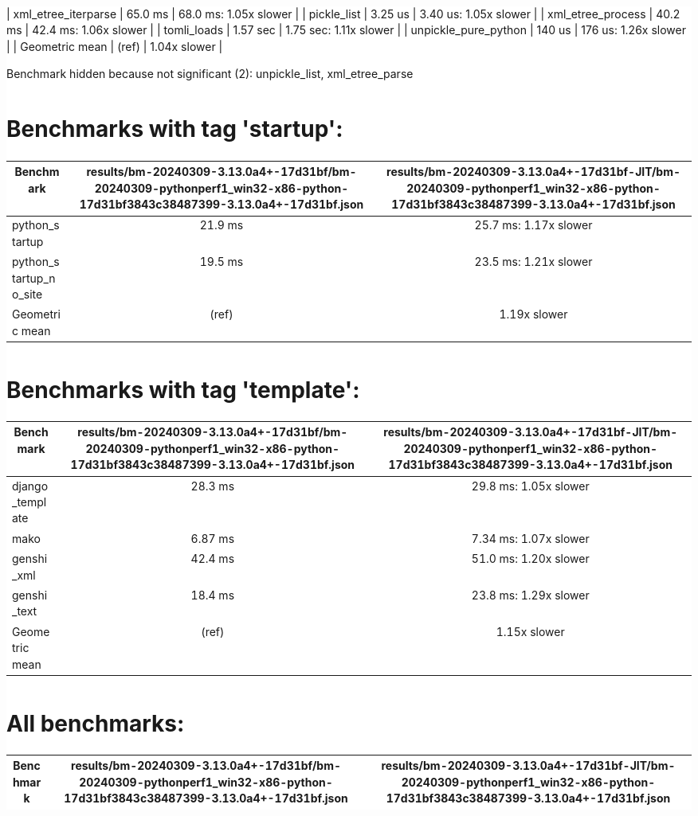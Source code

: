| xml_etree_iterparse  | 65.0 ms                                                                                                                    | 68.0 ms: 1.05x slower                                                                                                          |
| pickle_list          | 3.25 us                                                                                                                    | 3.40 us: 1.05x slower                                                                                                          |
| xml_etree_process    | 40.2 ms                                                                                                                    | 42.4 ms: 1.06x slower                                                                                                          |
| tomli_loads          | 1.57 sec                                                                                                                   | 1.75 sec: 1.11x slower                                                                                                         |
| unpickle_pure_python | 140 us                                                                                                                     | 176 us: 1.26x slower                                                                                                           |
| Geometric mean       | (ref)                                                                                                                      | 1.04x slower                                                                                                                   |

Benchmark hidden because not significant (2): unpickle_list, xml_etree_parse

Benchmarks with tag 'startup':
==============================

| Benchmark              | results/bm-20240309-3.13.0a4+-17d31bf/bm-20240309-pythonperf1_win32-x86-python-17d31bf3843c38487399-3.13.0a4+-17d31bf.json | results/bm-20240309-3.13.0a4+-17d31bf-JIT/bm-20240309-pythonperf1_win32-x86-python-17d31bf3843c38487399-3.13.0a4+-17d31bf.json |
|------------------------|:--------------------------------------------------------------------------------------------------------------------------:|:------------------------------------------------------------------------------------------------------------------------------:|
| python_startup         | 21.9 ms                                                                                                                    | 25.7 ms: 1.17x slower                                                                                                          |
| python_startup_no_site | 19.5 ms                                                                                                                    | 23.5 ms: 1.21x slower                                                                                                          |
| Geometric mean         | (ref)                                                                                                                      | 1.19x slower                                                                                                                   |

Benchmarks with tag 'template':
===============================

| Benchmark       | results/bm-20240309-3.13.0a4+-17d31bf/bm-20240309-pythonperf1_win32-x86-python-17d31bf3843c38487399-3.13.0a4+-17d31bf.json | results/bm-20240309-3.13.0a4+-17d31bf-JIT/bm-20240309-pythonperf1_win32-x86-python-17d31bf3843c38487399-3.13.0a4+-17d31bf.json |
|-----------------|:--------------------------------------------------------------------------------------------------------------------------:|:------------------------------------------------------------------------------------------------------------------------------:|
| django_template | 28.3 ms                                                                                                                    | 29.8 ms: 1.05x slower                                                                                                          |
| mako            | 6.87 ms                                                                                                                    | 7.34 ms: 1.07x slower                                                                                                          |
| genshi_xml      | 42.4 ms                                                                                                                    | 51.0 ms: 1.20x slower                                                                                                          |
| genshi_text     | 18.4 ms                                                                                                                    | 23.8 ms: 1.29x slower                                                                                                          |
| Geometric mean  | (ref)                                                                                                                      | 1.15x slower                                                                                                                   |

All benchmarks:
===============

| Benchmark                  | results/bm-20240309-3.13.0a4+-17d31bf/bm-20240309-pythonperf1_win32-x86-python-17d31bf3843c38487399-3.13.0a4+-17d31bf.json | results/bm-20240309-3.13.0a4+-17d31bf-JIT/bm-20240309-pythonperf1_win32-x86-python-17d31bf3843c38487399-3.13.0a4+-17d31bf.json |
|----------------------------|:--------------------------------------------------------------------------------------------------------------------------:|:------------------------------------------------------------------------------------------------------------------------------:|